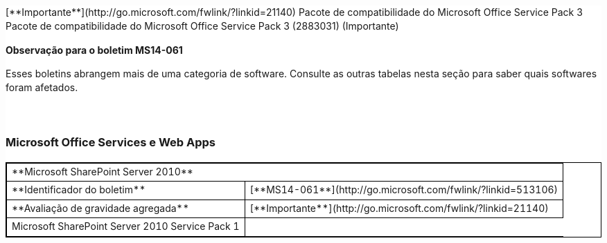 </td>
<td style="border:1px solid black;">
[**Importante**](http://go.microsoft.com/fwlink/?linkid=21140)

</td>
</tr>
<tr>
<td style="border:1px solid black;">
Pacote de compatibilidade do Microsoft Office Service Pack 3

</td>
<td style="border:1px solid black;">
Pacote de compatibilidade do Microsoft Office Service Pack 3  
(2883031)  
(Importante)

</td>
</tr>
</table>
 
**Observação para o boletim MS14-061**

Esses boletins abrangem mais de uma categoria de software. Consulte as outras tabelas nesta seção para saber quais softwares foram afetados.

 

### Microsoft Office Services e Web Apps

 
<table style="border:1px solid black;">
<tr>
<td style="border:1px solid black;" colspan="2">
**Microsoft SharePoint Server 2010**

</td>
</tr>
<tr>
<td style="border:1px solid black;">
**Identificador do boletim**

</td>
<td style="border:1px solid black;">
[**MS14-061**](http://go.microsoft.com/fwlink/?linkid=513106)

</td>
</tr>
<tr>
<td style="border:1px solid black;">
**Avaliação de gravidade agregada**

</td>
<td style="border:1px solid black;">
[**Importante**](http://go.microsoft.com/fwlink/?linkid=21140)

</td>
</tr>
<tr>
<td style="border:1px solid black;">
Microsoft SharePoint Server 2010 Service Pack 1
